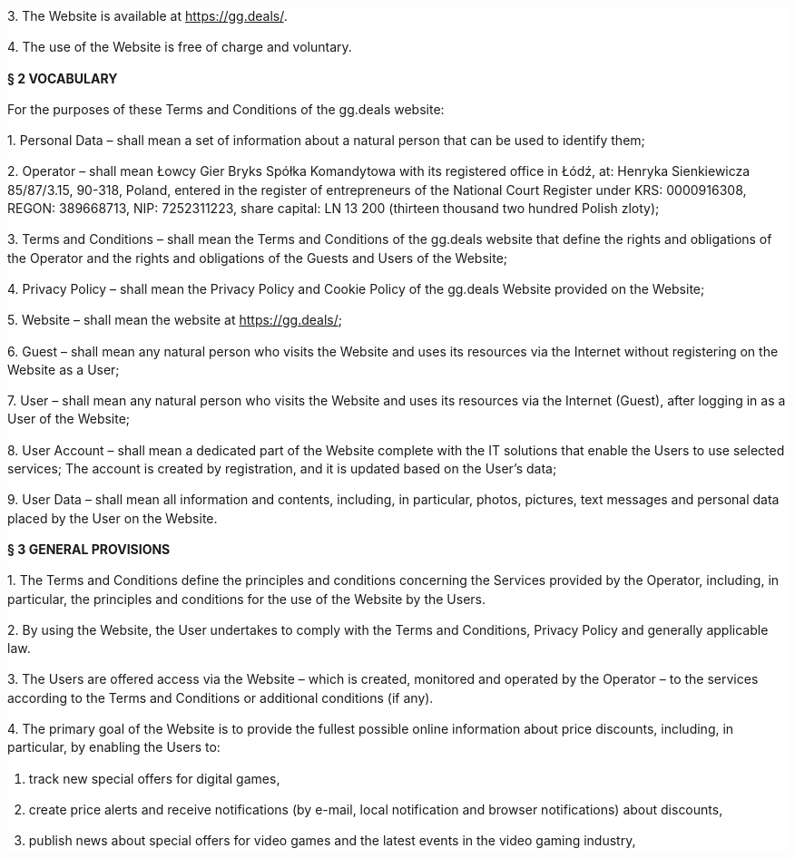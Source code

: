 3\. The Website is available at https://gg.deals/.

4\. The use of the Website is free of charge and voluntary.

**§ 2 VOCABULARY**

For the purposes of these Terms and Conditions of the gg.deals website:

1\. Personal Data – shall mean a set of information about a natural person that can be used to identify them;

2\. Operator – shall mean Łowcy Gier Bryks Spółka Komandytowa with its registered office in Łódź, at: Henryka Sienkiewicza 85/87/3.15, 90-318, Poland, entered in the register of entrepreneurs of the National Court Register under KRS: 0000916308, REGON: 389668713, NIP: 7252311223, share capital: LN 13 200 (thirteen thousand two hundred Polish zloty);

3\. Terms and Conditions – shall mean the Terms and Conditions of the gg.deals website that define the rights and obligations of the Operator and the rights and obligations of the Guests and Users of the Website;

4\. Privacy Policy – shall mean the Privacy Policy and Cookie Policy of the gg.deals Website provided on the Website;

5\. Website – shall mean the website at https://gg.deals/;

6\. Guest – shall mean any natural person who visits the Website and uses its resources via the Internet without registering on the Website as a User;

7\. User – shall mean any natural person who visits the Website and uses its resources via the Internet (Guest), after logging in as a User of the Website;

8\. User Account – shall mean a dedicated part of the Website complete with the IT solutions that enable the Users to use selected services; The account is created by registration, and it is updated based on the User’s data;

9\. User Data – shall mean all information and contents, including, in particular, photos, pictures, text messages and personal data placed by the User on the Website.

**§ 3 GENERAL PROVISIONS**

1\. The Terms and Conditions define the principles and conditions concerning the Services provided by the Operator, including, in particular, the principles and conditions for the use of the Website by the Users.

2\. By using the Website, the User undertakes to comply with the Terms and Conditions, Privacy Policy and generally applicable law.

3\. The Users are offered access via the Website – which is created, monitored and operated by the Operator – to the services according to the Terms and Conditions or additional conditions (if any).

4\. The primary goal of the Website is to provide the fullest possible online information about price discounts, including, in particular, by enabling the Users to:

1) track new special offers for digital games,

2) create price alerts and receive notifications (by e-mail, local notification and browser notifications) about discounts,

3) publish news about special offers for video games and the latest events in the video gaming industry,
